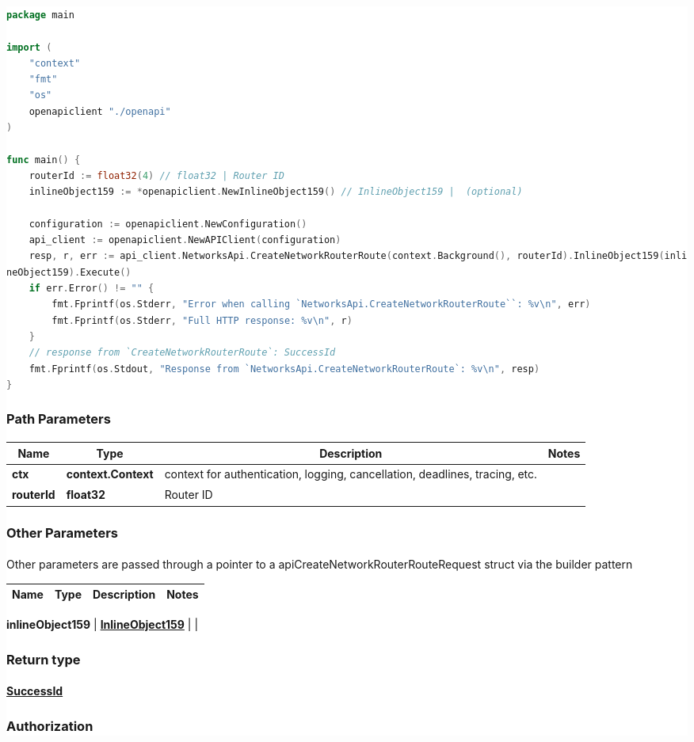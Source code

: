 ```go
package main

import (
    "context"
    "fmt"
    "os"
    openapiclient "./openapi"
)

func main() {
    routerId := float32(4) // float32 | Router ID
    inlineObject159 := *openapiclient.NewInlineObject159() // InlineObject159 |  (optional)

    configuration := openapiclient.NewConfiguration()
    api_client := openapiclient.NewAPIClient(configuration)
    resp, r, err := api_client.NetworksApi.CreateNetworkRouterRoute(context.Background(), routerId).InlineObject159(inlineObject159).Execute()
    if err.Error() != "" {
        fmt.Fprintf(os.Stderr, "Error when calling `NetworksApi.CreateNetworkRouterRoute``: %v\n", err)
        fmt.Fprintf(os.Stderr, "Full HTTP response: %v\n", r)
    }
    // response from `CreateNetworkRouterRoute`: SuccessId
    fmt.Fprintf(os.Stdout, "Response from `NetworksApi.CreateNetworkRouterRoute`: %v\n", resp)
}
```

### Path Parameters


Name | Type | Description  | Notes
------------- | ------------- | ------------- | -------------
**ctx** | **context.Context** | context for authentication, logging, cancellation, deadlines, tracing, etc.
**routerId** | **float32** | Router ID | 

### Other Parameters

Other parameters are passed through a pointer to a apiCreateNetworkRouterRouteRequest struct via the builder pattern


Name | Type | Description  | Notes
------------- | ------------- | ------------- | -------------

 **inlineObject159** | [**InlineObject159**](InlineObject159.md) |  | 

### Return type

[**SuccessId**](successId.md)

### Authorization
